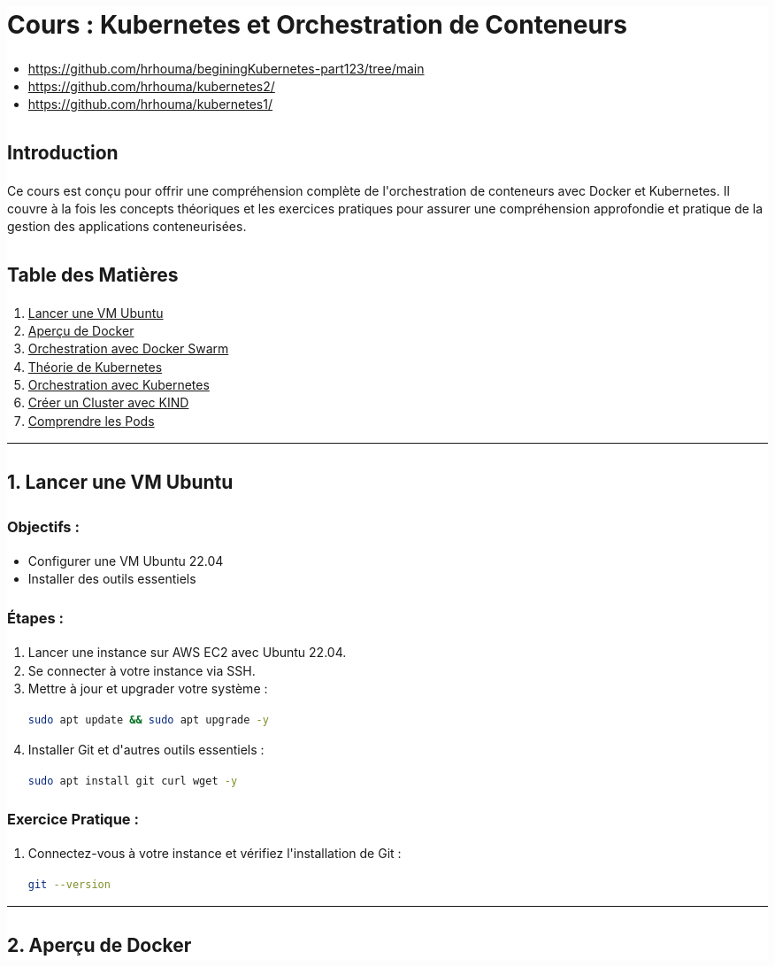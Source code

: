 # Cours : Kubernetes et Orchestration de Conteneurs
- https://github.com/hrhouma/beginingKubernetes-part123/tree/main
- https://github.com/hrhouma/kubernetes2/
- https://github.com/hrhouma/kubernetes1/
## Introduction

Ce cours est conçu pour offrir une compréhension complète de l'orchestration de conteneurs avec Docker et Kubernetes. Il couvre à la fois les concepts théoriques et les exercices pratiques pour assurer une compréhension approfondie et pratique de la gestion des applications conteneurisées.

## Table des Matières

1. [Lancer une VM Ubuntu](#1-lancer-une-vm-ubuntu)
2. [Aperçu de Docker](#2-apercu-de-docker)
3. [Orchestration avec Docker Swarm](#3-orchestration-avec-docker-swarm)
4. [Théorie de Kubernetes](#4-theorie-de-kubernetes)
5. [Orchestration avec Kubernetes](#5-orchestration-avec-kubernetes)
6. [Créer un Cluster avec KIND](#6-creer-un-cluster-avec-kind)
7. [Comprendre les Pods](#7-comprendre-les-pods)

---

## 1. Lancer une VM Ubuntu

### Objectifs :
- Configurer une VM Ubuntu 22.04
- Installer des outils essentiels

### Étapes :
1. Lancer une instance sur AWS EC2 avec Ubuntu 22.04.
2. Se connecter à votre instance via SSH.
3. Mettre à jour et upgrader votre système :
   ```bash
   sudo apt update && sudo apt upgrade -y
   ```
4. Installer Git et d'autres outils essentiels :
   ```bash
   sudo apt install git curl wget -y
   ```

### Exercice Pratique :
1. Connectez-vous à votre instance et vérifiez l'installation de Git :
   ```bash
   git --version
   ```

---

## 2. Aperçu de Docker
